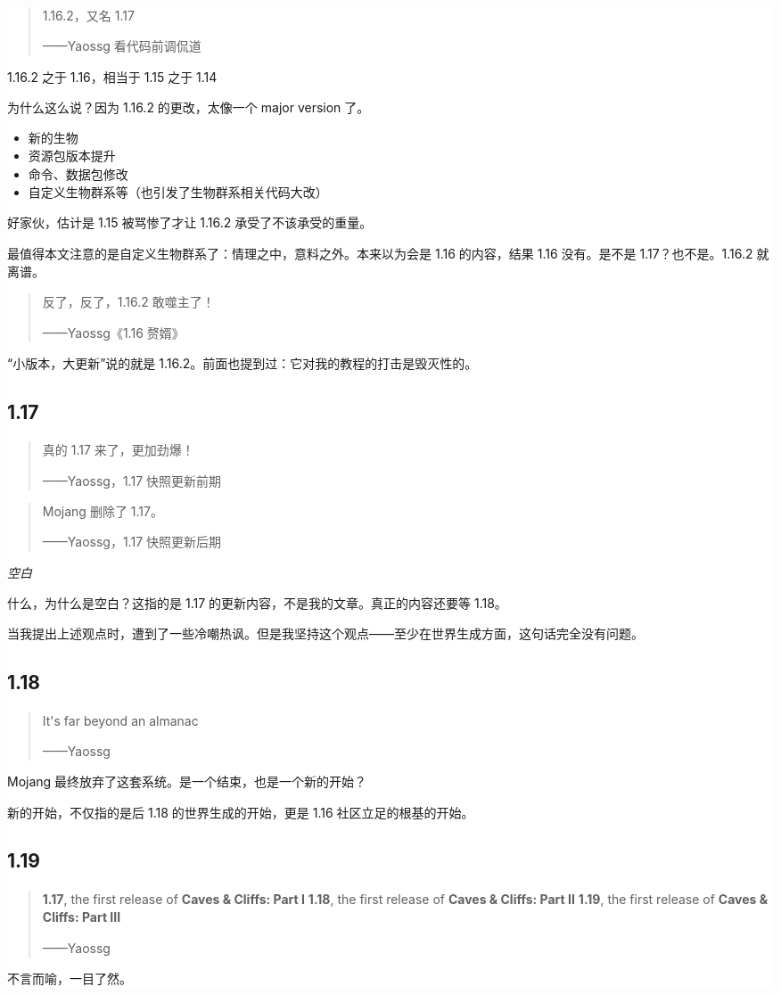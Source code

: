 > 1.16.2，又名 1.17
>
> ——Yaossg 看代码前调侃道

1.16.2 之于 1.16，相当于 1.15 之于 1.14

为什么这么说？因为 1.16.2 的更改，太像一个 major version 了。

* 新的生物
* 资源包版本提升
* 命令、数据包修改
* 自定义生物群系等（也引发了生物群系相关代码大改）

好家伙，估计是 1.15 被骂惨了才让 1.16.2 承受了不该承受的重量。

最值得本文注意的是自定义生物群系了：情理之中，意料之外。本来以为会是 1.16 的内容，结果 1.16 没有。是不是 1.17？也不是。1.16.2 就离谱。

>反了，反了，1.16.2 敢噬主了！
>
>——Yaossg《1.16 赘婿》

“小版本，大更新”说的就是 1.16.2。前面也提到过：它对我的教程的打击是毁灭性的。

## 1.17

> 真的 1.17 来了，更加劲爆！
>
> ——Yaossg，1.17 快照更新前期

> Mojang 删除了 1.17。
>
> ——Yaossg，1.17 快照更新后期

_空白_

什么，为什么是空白？这指的是 1.17 的更新内容，不是我的文章。真正的内容还要等 1.18。

当我提出上述观点时，遭到了一些冷嘲热讽。但是我坚持这个观点——至少在世界生成方面，这句话完全没有问题。

## 1.18

> It's far beyond an almanac
>
> ——Yaossg

Mojang 最终放弃了这套系统。是一个结束，也是一个新的开始？

新的开始，不仅指的是后 1.18 的世界生成的开始，更是 1.16 社区立足的根基的开始。

## 1.19

>**1.17**, the first release of **Caves & Cliffs: Part I**
>**1.18**, the first release of **Caves & Cliffs: Part II**
>**1.19**, the first release of **Caves & Cliffs: Part III**
>
>——Yaossg

不言而喻，一目了然。
